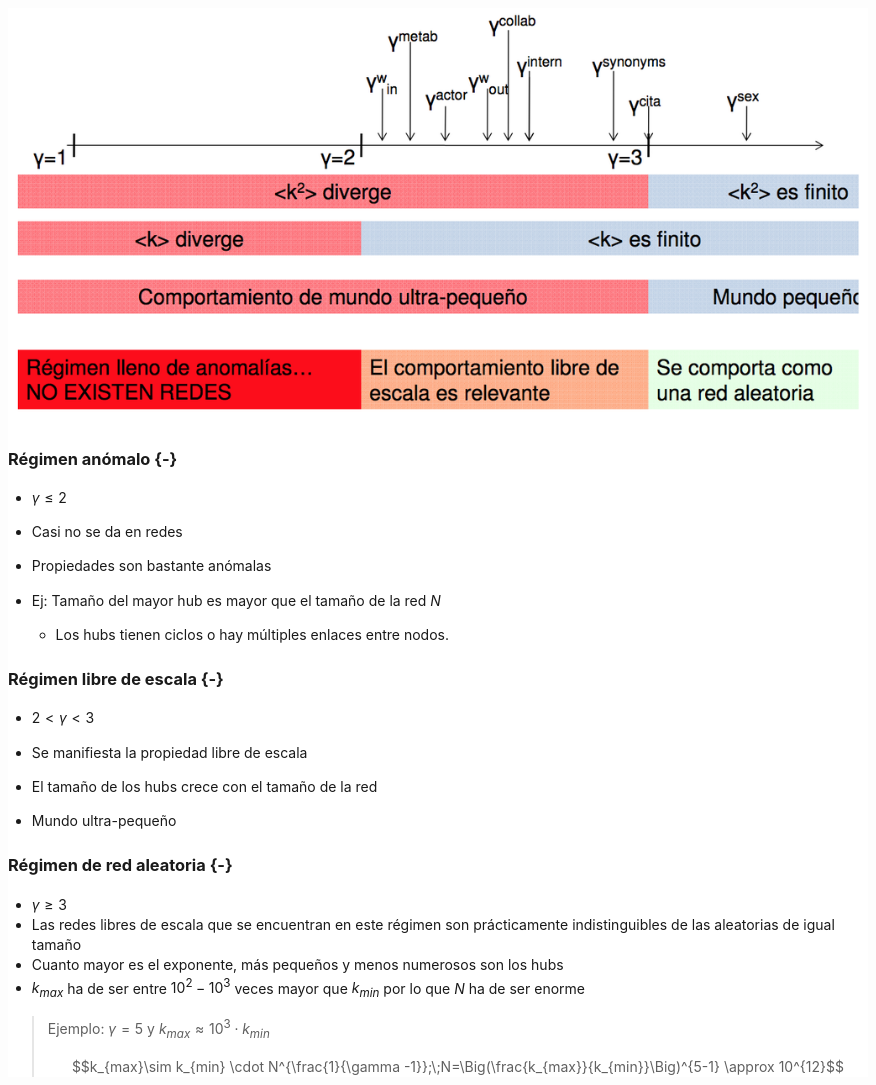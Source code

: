 ![Resumen de los regímenes de una red libre de escala.](../images/tema03/regimenes.png)

### Régimen anómalo {-}

* $\gamma \leq 2$

* Casi no se da en redes
* Propiedades son bastante anómalas
* Ej: Tamaño del mayor hub es mayor que el tamaño de la red $N$

    * Los hubs tienen ciclos o hay múltiples enlaces entre nodos.

### Régimen libre de escala {-}

* $2<\gamma <3$

* Se manifiesta la propiedad libre de escala
* El tamaño de los hubs crece con el tamaño de la red
* Mundo ultra-pequeño

### Régimen  de red aleatoria {-}

* $\gamma \geq 3$
* Las redes libres de escala que se encuentran en este régimen son prácticamente indistinguibles de las aleatorias de igual tamaño
* Cuanto mayor es el exponente, más pequeños y menos numerosos son los hubs
* $k_{max}$ ha de ser entre $10^2 - 10^3$ veces mayor que $k_{min}$ por lo que $N$ ha de ser enorme

> Ejemplo: $\gamma=5$ y $k_{max} \approx 10^3 \cdot k_{min}$
> 
> $$k_{max}\sim k_{min} \cdot N^{\frac{1}{\gamma -1}};\;N=\Big(\frac{k_{max}}{k_{min}}\Big)^{5-1} \approx 10^{12}$$
